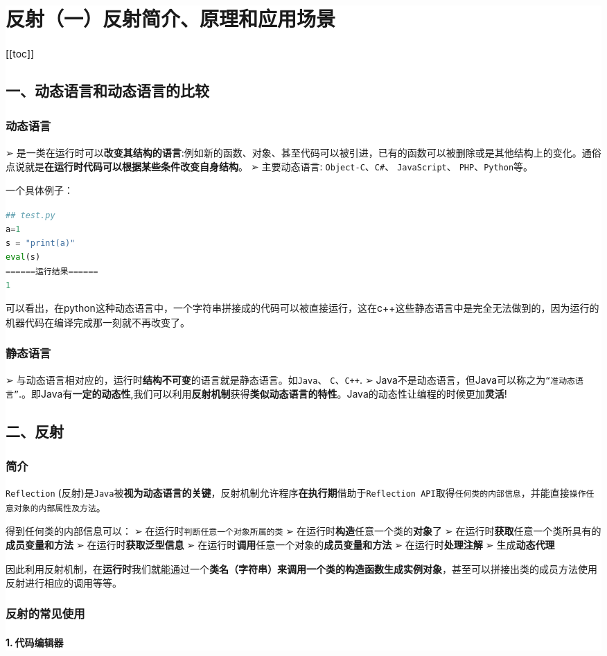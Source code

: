 # 反射（一）反射简介、原理和应用场景

[[toc]]

## 一、动态语言和动态语言的比较

### 动态语言

➢ 是一类在运行时可以**改变其结构的语言**:例如新的函数、对象、甚至代码可以被引进，已有的函数可以被删除或是其他结构上的变化。通俗点说就是**在运行时代码可以根据某些条件改变自身结构**。
➢ 主要动态语言: `Object-C`、`C#`、 `JavaScript`、 `PHP`、`Python`等。

一个具体例子：

```python
## test.py
a=1
s = "print(a)"
eval(s)
======运行结果======
1
```

可以看出，在python这种动态语言中，一个字符串拼接成的代码可以被直接运行，这在c++这些静态语言中是完全无法做到的，因为运行的机器代码在编译完成那一刻就不再改变了。

### 静态语言

➢ 与动态语言相对应的，运行时**结构不可变**的语言就是静态语言。如`Java`、 `C`、`C++`.
➢ Java不是动态语言，但Java可以称之为`“准动态语言”`.。即Java有**一定的动态性**,我们可以利用**反射机制**获得**类似动态语言的特性**。Java的动态性让编程的时候更加**灵活**!

## 二、反射

### 简介

`Reflection` (反射)是`Java`被**视为动态语言的关键**，反射机制允许程序**在执行期**借助于`Reflection API`取得`任何类的内部信息`，并能直接`操作任意对象的内部属性及方法`。

得到任何类的内部信息可以：
➢ 在运行时`判断任意一个对象所属的类`
➢ 在运行时**构造**任意一个类的**对象**了
➢ 在运行时**获取**任意一个类所具有的**成员变量和方法**
➢ 在运行时**获取泛型信息**
➢ 在运行时**调用**任意一个对象的**成员变量和方法**
➢ 在运行时**处理注解**
➢ 生成**动态代理**


因此利用反射机制，在**运行时**我们就能通过一个**类名（字符串）**来调用一个类的构造函数**生成实例对象**，甚至可以拼接出类的成员方法使用反射进行相应的调用等等。

### 反射的常见使用

#### 1. 代码编辑器
